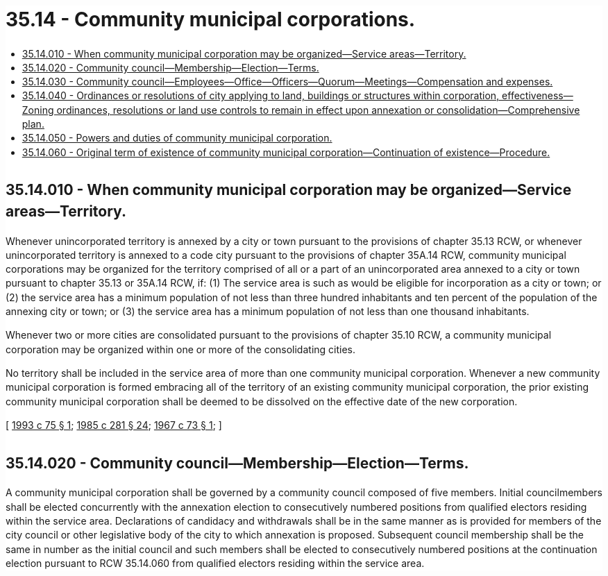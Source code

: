 # 35.14 - Community municipal corporations.
* [35.14.010 - When community municipal corporation may be organized—Service areas—Territory.](#3514010---when-community-municipal-corporation-may-be-organizedservice-areasterritory)
* [35.14.020 - Community council—Membership—Election—Terms.](#3514020---community-councilmembershipelectionterms)
* [35.14.030 - Community council—Employees—Office—Officers—Quorum—Meetings—Compensation and expenses.](#3514030---community-councilemployeesofficeofficersquorummeetingscompensation-and-expenses)
* [35.14.040 - Ordinances or resolutions of city applying to land, buildings or structures within corporation, effectiveness—Zoning ordinances, resolutions or land use controls to remain in effect upon annexation or consolidation—Comprehensive plan.](#3514040---ordinances-or-resolutions-of-city-applying-to-land-buildings-or-structures-within-corporation-effectivenesszoning-ordinances-resolutions-or-land-use-controls-to-remain-in-effect-upon-annexation-or-consolidationcomprehensive-plan)
* [35.14.050 - Powers and duties of community municipal corporation.](#3514050---powers-and-duties-of-community-municipal-corporation)
* [35.14.060 - Original term of existence of community municipal corporation—Continuation of existence—Procedure.](#3514060---original-term-of-existence-of-community-municipal-corporationcontinuation-of-existenceprocedure)
## 35.14.010 - When community municipal corporation may be organized—Service areas—Territory.
Whenever unincorporated territory is annexed by a city or town pursuant to the provisions of chapter 35.13 RCW, or whenever unincorporated territory is annexed to a code city pursuant to the provisions of chapter 35A.14 RCW, community municipal corporations may be organized for the territory comprised of all or a part of an unincorporated area annexed to a city or town pursuant to chapter 35.13 or 35A.14 RCW, if: (1) The service area is such as would be eligible for incorporation as a city or town; or (2) the service area has a minimum population of not less than three hundred inhabitants and ten percent of the population of the annexing city or town; or (3) the service area has a minimum population of not less than one thousand inhabitants.

Whenever two or more cities are consolidated pursuant to the provisions of chapter 35.10 RCW, a community municipal corporation may be organized within one or more of the consolidating cities.

No territory shall be included in the service area of more than one community municipal corporation. Whenever a new community municipal corporation is formed embracing all of the territory of an existing community municipal corporation, the prior existing community municipal corporation shall be deemed to be dissolved on the effective date of the new corporation.

\[ [1993 c 75 § 1](http://lawfilesext.leg.wa.gov/biennium/1993-94/Pdf/Bills/Session%20Laws/House/1143.SL.pdf?cite=1993%20c%2075%20§%201); [1985 c 281 § 24](http://leg.wa.gov/CodeReviser/documents/sessionlaw/1985c281.pdf?cite=1985%20c%20281%20§%2024); [1967 c 73 § 1](http://leg.wa.gov/CodeReviser/documents/sessionlaw/1967c73.pdf?cite=1967%20c%2073%20§%201); \]

## 35.14.020 - Community council—Membership—Election—Terms.
A community municipal corporation shall be governed by a community council composed of five members. Initial councilmembers shall be elected concurrently with the annexation election to consecutively numbered positions from qualified electors residing within the service area. Declarations of candidacy and withdrawals shall be in the same manner as is provided for members of the city council or other legislative body of the city to which annexation is proposed. Subsequent council membership shall be the same in number as the initial council and such members shall be elected to consecutively numbered positions at the continuation election pursuant to RCW 35.14.060 from qualified electors residing within the service area.
